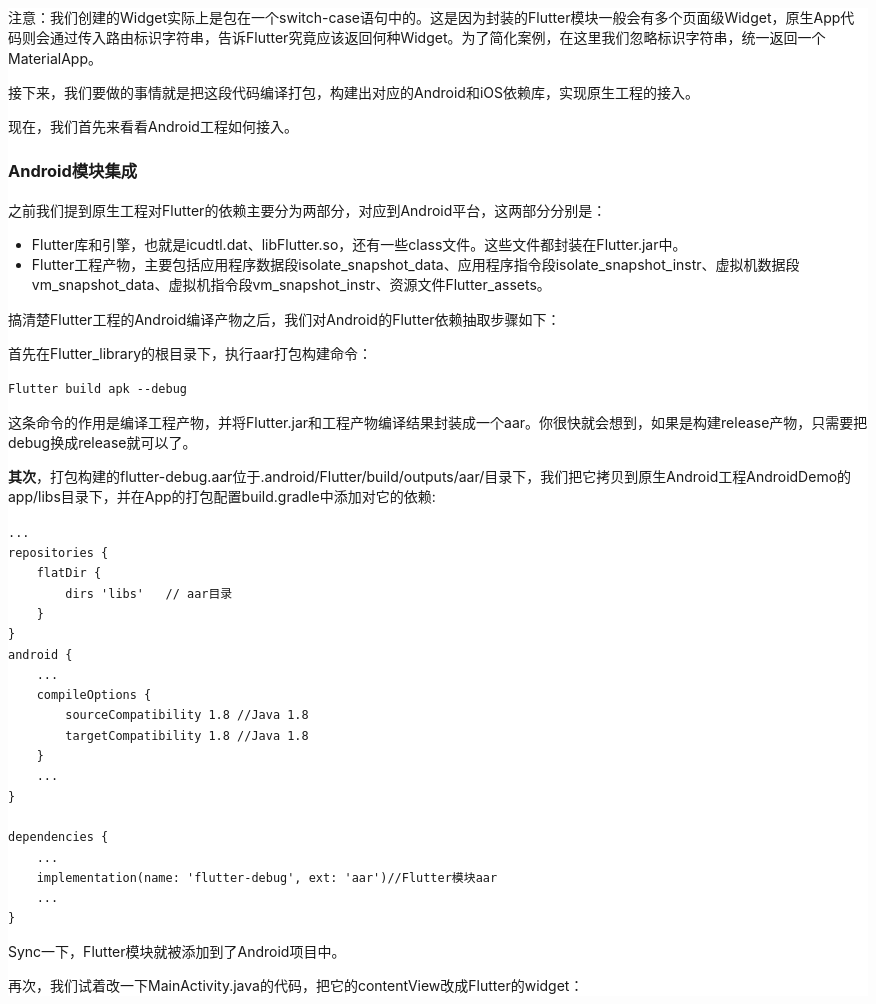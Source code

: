 注意：我们创建的Widget实际上是包在一个switch-case语句中的。这是因为封装的Flutter模块一般会有多个页面级Widget，原生App代码则会通过传入路由标识字符串，告诉Flutter究竟应该返回何种Widget。为了简化案例，在这里我们忽略标识字符串，统一返回一个MaterialApp。

接下来，我们要做的事情就是把这段代码编译打包，构建出对应的Android和iOS依赖库，实现原生工程的接入。

现在，我们首先来看看Android工程如何接入。

### Android模块集成

之前我们提到原生工程对Flutter的依赖主要分为两部分，对应到Android平台，这两部分分别是：

*   Flutter库和引擎，也就是icudtl.dat、libFlutter.so，还有一些class文件。这些文件都封装在Flutter.jar中。
*   Flutter工程产物，主要包括应用程序数据段isolate\_snapshot\_data、应用程序指令段isolate\_snapshot\_instr、虚拟机数据段vm\_snapshot\_data、虚拟机指令段vm\_snapshot\_instr、资源文件Flutter\_assets。

搞清楚Flutter工程的Android编译产物之后，我们对Android的Flutter依赖抽取步骤如下：

首先在Flutter\_library的根目录下，执行aar打包构建命令：

```
Flutter build apk --debug

```

这条命令的作用是编译工程产物，并将Flutter.jar和工程产物编译结果封装成一个aar。你很快就会想到，如果是构建release产物，只需要把debug换成release就可以了。

**其次**，打包构建的flutter-debug.aar位于.android/Flutter/build/outputs/aar/目录下，我们把它拷贝到原生Android工程AndroidDemo的app/libs目录下，并在App的打包配置build.gradle中添加对它的依赖:

```
...
repositories {
    flatDir {
        dirs 'libs'   // aar目录
    }
}
android {
    ...
    compileOptions {
        sourceCompatibility 1.8 //Java 1.8
        targetCompatibility 1.8 //Java 1.8
    }
    ...
}

dependencies {
    ...
    implementation(name: 'flutter-debug', ext: 'aar')//Flutter模块aar
    ...
}

```

Sync一下，Flutter模块就被添加到了Android项目中。

再次，我们试着改一下MainActivity.java的代码，把它的contentView改成Flutter的widget：
